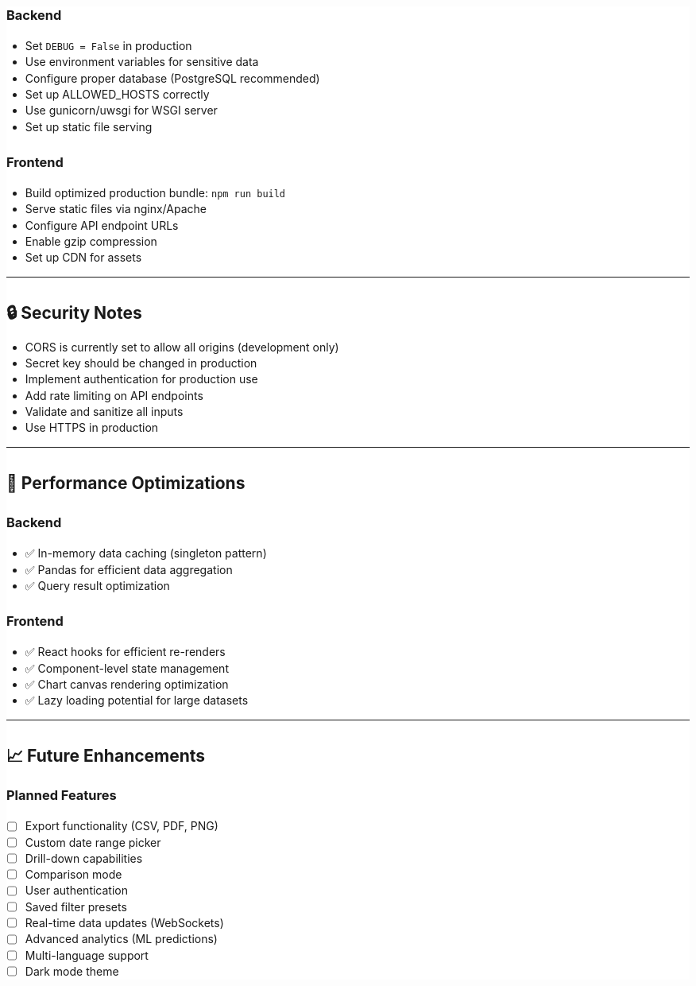 ### Backend
- Set `DEBUG = False` in production
- Use environment variables for sensitive data
- Configure proper database (PostgreSQL recommended)
- Set up ALLOWED_HOSTS correctly
- Use gunicorn/uwsgi for WSGI server
- Set up static file serving

### Frontend
- Build optimized production bundle: `npm run build`
- Serve static files via nginx/Apache
- Configure API endpoint URLs
- Enable gzip compression
- Set up CDN for assets

---

## 🔒 Security Notes

- CORS is currently set to allow all origins (development only)
- Secret key should be changed in production
- Implement authentication for production use
- Add rate limiting on API endpoints
- Validate and sanitize all inputs
- Use HTTPS in production

---

## 🚀 Performance Optimizations

### Backend
- ✅ In-memory data caching (singleton pattern)
- ✅ Pandas for efficient data aggregation
- ✅ Query result optimization

### Frontend
- ✅ React hooks for efficient re-renders
- ✅ Component-level state management
- ✅ Chart canvas rendering optimization
- ✅ Lazy loading potential for large datasets

---

## 📈 Future Enhancements

### Planned Features
- [ ] Export functionality (CSV, PDF, PNG)
- [ ] Custom date range picker
- [ ] Drill-down capabilities
- [ ] Comparison mode
- [ ] User authentication
- [ ] Saved filter presets
- [ ] Real-time data updates (WebSockets)
- [ ] Advanced analytics (ML predictions)
- [ ] Multi-language support
- [ ] Dark mode theme
